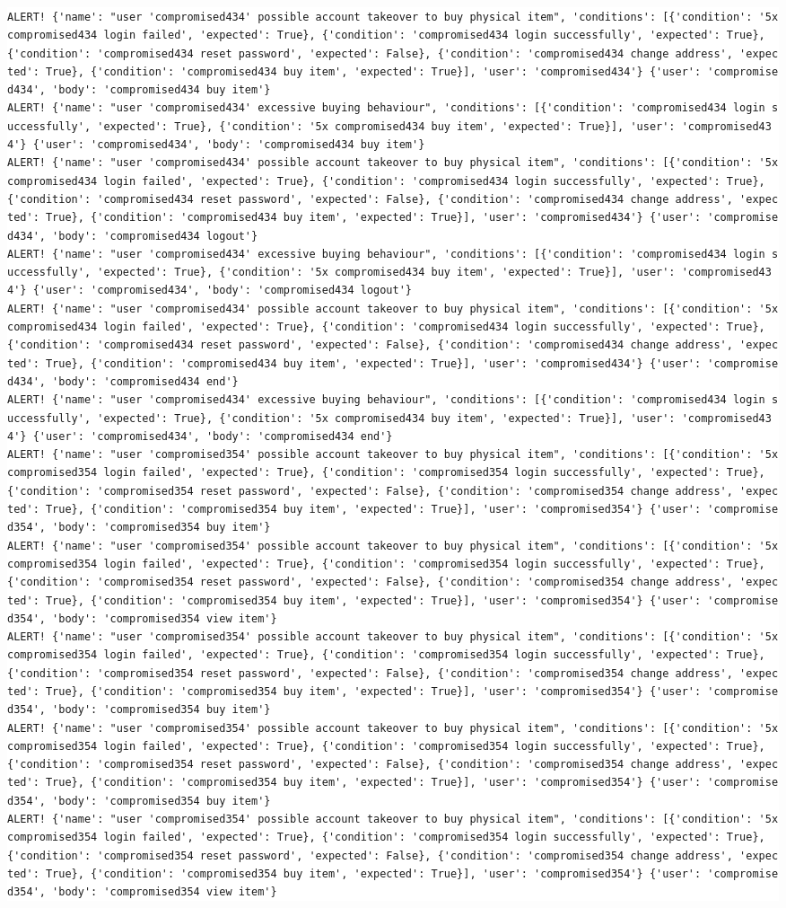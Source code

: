     ALERT! {'name': "user 'compromised434' possible account takeover to buy physical item", 'conditions': [{'condition': '5x compromised434 login failed', 'expected': True}, {'condition': 'compromised434 login successfully', 'expected': True}, {'condition': 'compromised434 reset password', 'expected': False}, {'condition': 'compromised434 change address', 'expected': True}, {'condition': 'compromised434 buy item', 'expected': True}], 'user': 'compromised434'} {'user': 'compromised434', 'body': 'compromised434 buy item'}
    ALERT! {'name': "user 'compromised434' excessive buying behaviour", 'conditions': [{'condition': 'compromised434 login successfully', 'expected': True}, {'condition': '5x compromised434 buy item', 'expected': True}], 'user': 'compromised434'} {'user': 'compromised434', 'body': 'compromised434 buy item'}
    ALERT! {'name': "user 'compromised434' possible account takeover to buy physical item", 'conditions': [{'condition': '5x compromised434 login failed', 'expected': True}, {'condition': 'compromised434 login successfully', 'expected': True}, {'condition': 'compromised434 reset password', 'expected': False}, {'condition': 'compromised434 change address', 'expected': True}, {'condition': 'compromised434 buy item', 'expected': True}], 'user': 'compromised434'} {'user': 'compromised434', 'body': 'compromised434 logout'}
    ALERT! {'name': "user 'compromised434' excessive buying behaviour", 'conditions': [{'condition': 'compromised434 login successfully', 'expected': True}, {'condition': '5x compromised434 buy item', 'expected': True}], 'user': 'compromised434'} {'user': 'compromised434', 'body': 'compromised434 logout'}
    ALERT! {'name': "user 'compromised434' possible account takeover to buy physical item", 'conditions': [{'condition': '5x compromised434 login failed', 'expected': True}, {'condition': 'compromised434 login successfully', 'expected': True}, {'condition': 'compromised434 reset password', 'expected': False}, {'condition': 'compromised434 change address', 'expected': True}, {'condition': 'compromised434 buy item', 'expected': True}], 'user': 'compromised434'} {'user': 'compromised434', 'body': 'compromised434 end'}
    ALERT! {'name': "user 'compromised434' excessive buying behaviour", 'conditions': [{'condition': 'compromised434 login successfully', 'expected': True}, {'condition': '5x compromised434 buy item', 'expected': True}], 'user': 'compromised434'} {'user': 'compromised434', 'body': 'compromised434 end'}
    ALERT! {'name': "user 'compromised354' possible account takeover to buy physical item", 'conditions': [{'condition': '5x compromised354 login failed', 'expected': True}, {'condition': 'compromised354 login successfully', 'expected': True}, {'condition': 'compromised354 reset password', 'expected': False}, {'condition': 'compromised354 change address', 'expected': True}, {'condition': 'compromised354 buy item', 'expected': True}], 'user': 'compromised354'} {'user': 'compromised354', 'body': 'compromised354 buy item'}
    ALERT! {'name': "user 'compromised354' possible account takeover to buy physical item", 'conditions': [{'condition': '5x compromised354 login failed', 'expected': True}, {'condition': 'compromised354 login successfully', 'expected': True}, {'condition': 'compromised354 reset password', 'expected': False}, {'condition': 'compromised354 change address', 'expected': True}, {'condition': 'compromised354 buy item', 'expected': True}], 'user': 'compromised354'} {'user': 'compromised354', 'body': 'compromised354 view item'}
    ALERT! {'name': "user 'compromised354' possible account takeover to buy physical item", 'conditions': [{'condition': '5x compromised354 login failed', 'expected': True}, {'condition': 'compromised354 login successfully', 'expected': True}, {'condition': 'compromised354 reset password', 'expected': False}, {'condition': 'compromised354 change address', 'expected': True}, {'condition': 'compromised354 buy item', 'expected': True}], 'user': 'compromised354'} {'user': 'compromised354', 'body': 'compromised354 buy item'}
    ALERT! {'name': "user 'compromised354' possible account takeover to buy physical item", 'conditions': [{'condition': '5x compromised354 login failed', 'expected': True}, {'condition': 'compromised354 login successfully', 'expected': True}, {'condition': 'compromised354 reset password', 'expected': False}, {'condition': 'compromised354 change address', 'expected': True}, {'condition': 'compromised354 buy item', 'expected': True}], 'user': 'compromised354'} {'user': 'compromised354', 'body': 'compromised354 buy item'}
    ALERT! {'name': "user 'compromised354' possible account takeover to buy physical item", 'conditions': [{'condition': '5x compromised354 login failed', 'expected': True}, {'condition': 'compromised354 login successfully', 'expected': True}, {'condition': 'compromised354 reset password', 'expected': False}, {'condition': 'compromised354 change address', 'expected': True}, {'condition': 'compromised354 buy item', 'expected': True}], 'user': 'compromised354'} {'user': 'compromised354', 'body': 'compromised354 view item'}